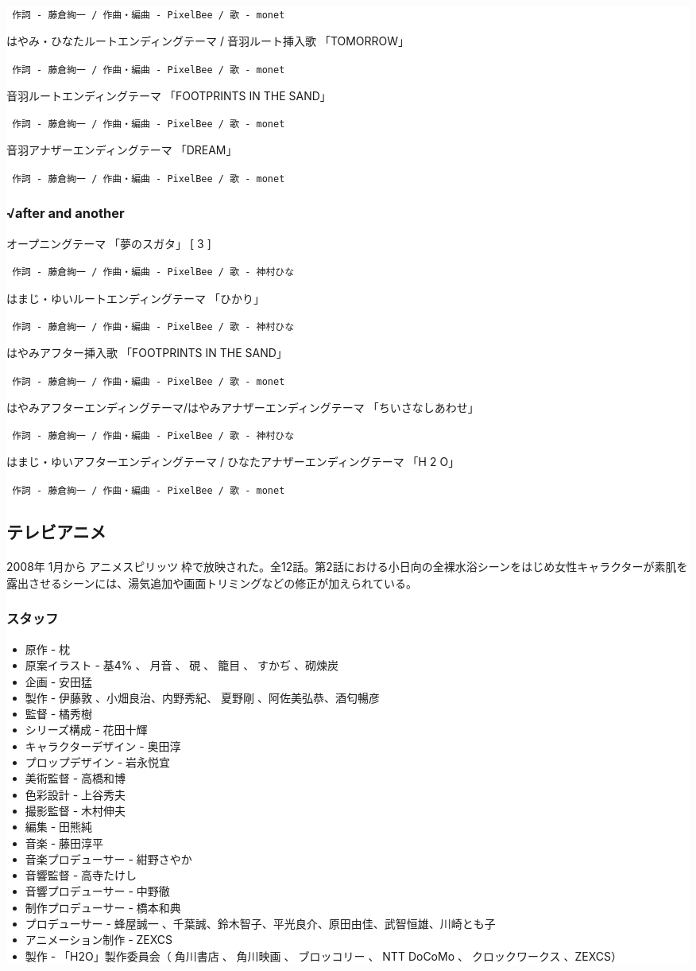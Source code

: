      作詞 - 藤倉絢一 / 作曲・編曲 - PixelBee / 歌 - monet 
はやみ・ひなたルートエンディングテーマ / 音羽ルート挿入歌 「TOMORROW」

     作詞 - 藤倉絢一 / 作曲・編曲 - PixelBee / 歌 - monet 
音羽ルートエンディングテーマ 「FOOTPRINTS IN THE SAND」

     作詞 - 藤倉絢一 / 作曲・編曲 - PixelBee / 歌 - monet 
音羽アナザーエンディングテーマ 「DREAM」

     作詞 - 藤倉絢一 / 作曲・編曲 - PixelBee / 歌 - monet 
    

###  √after and another



オープニングテーマ 「夢のスガタ」  [  3  ]

     作詞 - 藤倉絢一 / 作曲・編曲 - PixelBee / 歌 - 神村ひな 
はまじ・ゆいルートエンディングテーマ 「ひかり」

     作詞 - 藤倉絢一 / 作曲・編曲 - PixelBee / 歌 - 神村ひな 
はやみアフター挿入歌 「FOOTPRINTS IN THE SAND」

     作詞 - 藤倉絢一 / 作曲・編曲 - PixelBee / 歌 - monet 
はやみアフターエンディングテーマ/はやみアナザーエンディングテーマ 「ちいさなしあわせ」

     作詞 - 藤倉絢一 / 作曲・編曲 - PixelBee / 歌 - 神村ひな 
はまじ・ゆいアフターエンディングテーマ / ひなたアナザーエンディングテーマ 「H  2  O」

     作詞 - 藤倉絢一 / 作曲・編曲 - PixelBee / 歌 - monet 

##  テレビアニメ



2008年  1月から  アニメスピリッツ
枠で放映された。全12話。第2話における小日向の全裸水浴シーンをはじめ女性キャラクターが素肌を露出させるシーンには、湯気追加や画面トリミングなどの修正が加えられている。

###  スタッフ



  * 原作 -  枕 
  * 原案イラスト -  基4%  、  月音  、  硯  、  籠目  、  すかぢ  、砌煉炭 
  * 企画 -  安田猛 
  * 製作 -  伊藤敦  、小畑良治、内野秀紀、  夏野剛  、阿佐美弘恭、酒匂暢彦 
  * 監督 - 橘秀樹 
  * シリーズ構成 -  花田十輝 
  * キャラクターデザイン - 奥田淳 
  * プロップデザイン -  岩永悦宜 
  * 美術監督 - 高橋和博 
  * 色彩設計 - 上谷秀夫 
  * 撮影監督 - 木村伸夫 
  * 編集 - 田熊純 
  * 音楽 -  藤田淳平 
  * 音楽プロデューサー - 紺野さやか 
  * 音響監督 -  高寺たけし 
  * 音響プロデューサー -  中野徹 
  * 制作プロデューサー - 橋本和典 
  * プロデューサー -  蜂屋誠一  、千葉誠、鈴木智子、平光良介、原田由佳、武智恒雄、川崎とも子 
  * アニメーション制作 -  ZEXCS 
  * 製作 - 「H2O」製作委員会（  角川書店  、  角川映画  、  ブロッコリー  、  NTT DoCoMo  、  クロックワークス  、ZEXCS） 
